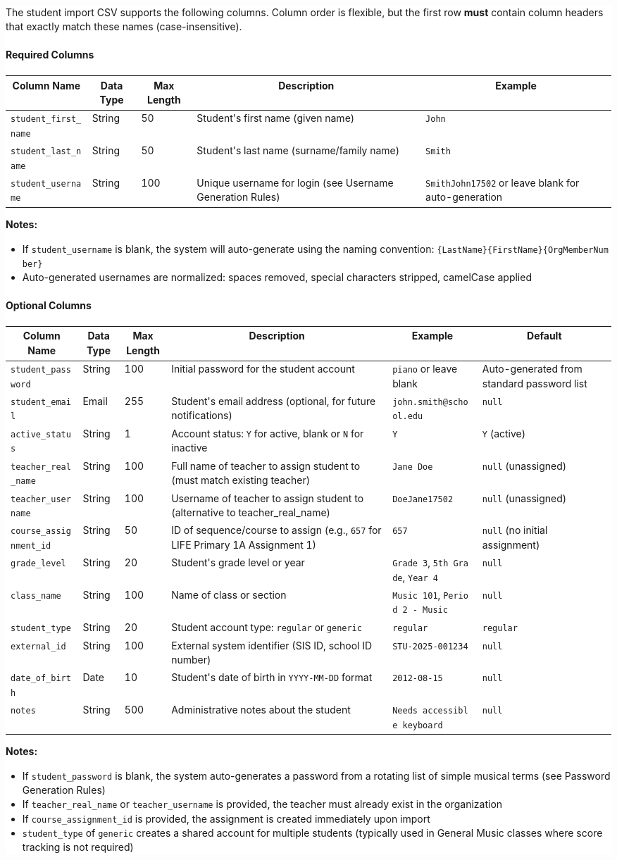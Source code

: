 The student import CSV supports the following columns. Column order is flexible, but the first row **must** contain column headers that exactly match these names (case-insensitive).

#### Required Columns

| Column Name | Data Type | Max Length | Description | Example |
|-------------|-----------|------------|-------------|---------|
| `student_first_name` | String | 50 | Student's first name (given name) | `John` |
| `student_last_name` | String | 50 | Student's last name (surname/family name) | `Smith` |
| `student_username` | String | 100 | Unique username for login (see Username Generation Rules) | `SmithJohn17502` or leave blank for auto-generation |

**Notes:**
- If `student_username` is blank, the system will auto-generate using the naming convention: `{LastName}{FirstName}{OrgMemberNumber}`
- Auto-generated usernames are normalized: spaces removed, special characters stripped, camelCase applied

#### Optional Columns

| Column Name | Data Type | Max Length | Description | Example | Default |
|-------------|-----------|------------|-------------|---------|---------|
| `student_password` | String | 100 | Initial password for the student account | `piano` or leave blank | Auto-generated from standard password list |
| `student_email` | Email | 255 | Student's email address (optional, for future notifications) | `john.smith@school.edu` | `null` |
| `active_status` | String | 1 | Account status: `Y` for active, blank or `N` for inactive | `Y` | `Y` (active) |
| `teacher_real_name` | String | 100 | Full name of teacher to assign student to (must match existing teacher) | `Jane Doe` | `null` (unassigned) |
| `teacher_username` | String | 100 | Username of teacher to assign student to (alternative to teacher_real_name) | `DoeJane17502` | `null` (unassigned) |
| `course_assignment_id` | String | 50 | ID of sequence/course to assign (e.g., `657` for LIFE Primary 1A Assignment 1) | `657` | `null` (no initial assignment) |
| `grade_level` | String | 20 | Student's grade level or year | `Grade 3`, `5th Grade`, `Year 4` | `null` |
| `class_name` | String | 100 | Name of class or section | `Music 101`, `Period 2 - Music` | `null` |
| `student_type` | String | 20 | Student account type: `regular` or `generic` | `regular` | `regular` |
| `external_id` | String | 100 | External system identifier (SIS ID, school ID number) | `STU-2025-001234` | `null` |
| `date_of_birth` | Date | 10 | Student's date of birth in `YYYY-MM-DD` format | `2012-08-15` | `null` |
| `notes` | String | 500 | Administrative notes about the student | `Needs accessible keyboard` | `null` |

**Notes:**
- If `student_password` is blank, the system auto-generates a password from a rotating list of simple musical terms (see Password Generation Rules)
- If `teacher_real_name` or `teacher_username` is provided, the teacher must already exist in the organization
- If `course_assignment_id` is provided, the assignment is created immediately upon import
- `student_type` of `generic` creates a shared account for multiple students (typically used in General Music classes where score tracking is not required)
